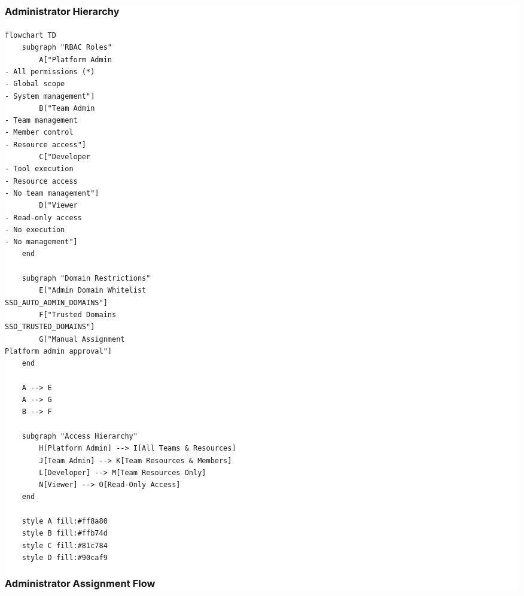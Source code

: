 ### Administrator Hierarchy

```mermaid
flowchart TD
    subgraph "RBAC Roles"
        A["Platform Admin
- All permissions (*)
- Global scope
- System management"]
        B["Team Admin
- Team management
- Member control
- Resource access"]
        C["Developer
- Tool execution
- Resource access
- No team management"]
        D["Viewer
- Read-only access
- No execution
- No management"]
    end

    subgraph "Domain Restrictions"
        E["Admin Domain Whitelist
SSO_AUTO_ADMIN_DOMAINS"]
        F["Trusted Domains
SSO_TRUSTED_DOMAINS"]
        G["Manual Assignment
Platform admin approval"]
    end

    A --> E
    A --> G
    B --> F

    subgraph "Access Hierarchy"
        H[Platform Admin] --> I[All Teams & Resources]
        J[Team Admin] --> K[Team Resources & Members]
        L[Developer] --> M[Team Resources Only]
        N[Viewer] --> O[Read-Only Access]
    end

    style A fill:#ff8a80
    style B fill:#ffb74d
    style C fill:#81c784
    style D fill:#90caf9
```

### Administrator Assignment Flow
